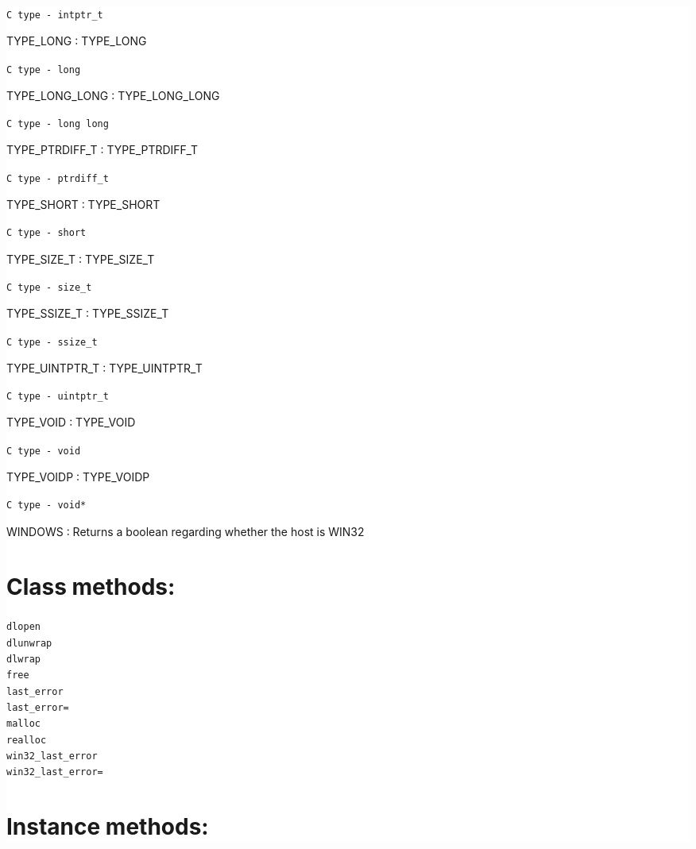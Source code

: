     C type - intptr_t
TYPE_LONG
:   TYPE_LONG

    C type - long
TYPE_LONG_LONG
:   TYPE_LONG_LONG

    C type - long long
TYPE_PTRDIFF_T
:   TYPE_PTRDIFF_T

    C type - ptrdiff_t
TYPE_SHORT
:   TYPE_SHORT

    C type - short
TYPE_SIZE_T
:   TYPE_SIZE_T

    C type - size_t
TYPE_SSIZE_T
:   TYPE_SSIZE_T

    C type - ssize_t
TYPE_UINTPTR_T
:   TYPE_UINTPTR_T

    C type - uintptr_t
TYPE_VOID
:   TYPE_VOID

    C type - void
TYPE_VOIDP
:   TYPE_VOIDP

    C type - void*
WINDOWS
:   Returns a boolean regarding whether the host is WIN32


# Class methods:

    dlopen
    dlunwrap
    dlwrap
    free
    last_error
    last_error=
    malloc
    realloc
    win32_last_error
    win32_last_error=

# Instance methods:
